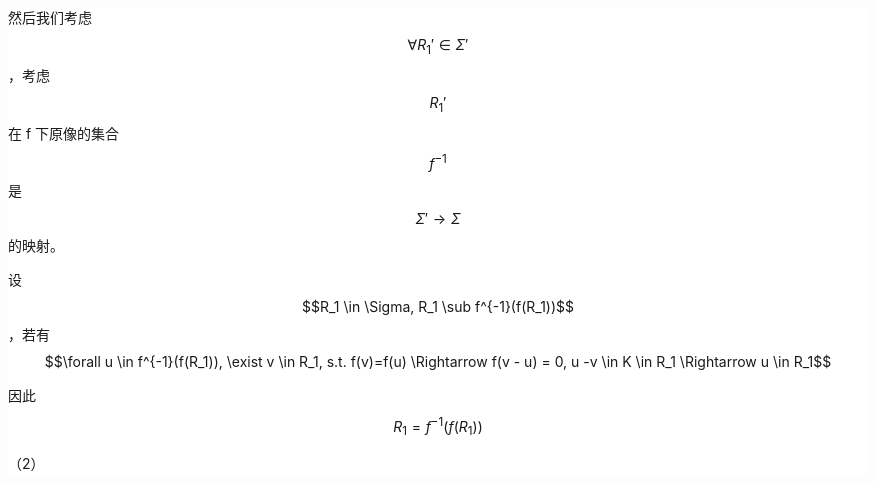 然后我们考虑 $$\forall R_1' \in \Sigma'$$，考虑 $$R_1'$$ 在 f 下原像的集合    $$f^{-1}$$ 是 $$\Sigma' \rightarrow \Sigma$$ 的映射。



设 $$R_1 \in \Sigma, R_1 \sub f^{-1}(f(R_1))$$，若有 $$\forall u \in f^{-1}(f(R_1)), \exist v \in R_1, s.t. f(v)=f(u) \Rightarrow f(v - u) = 0, u -v \in K \in R_1 \Rightarrow u \in R_1$$

因此 $$R_1 = f^{-1}(f(R_1))$$

（2）
